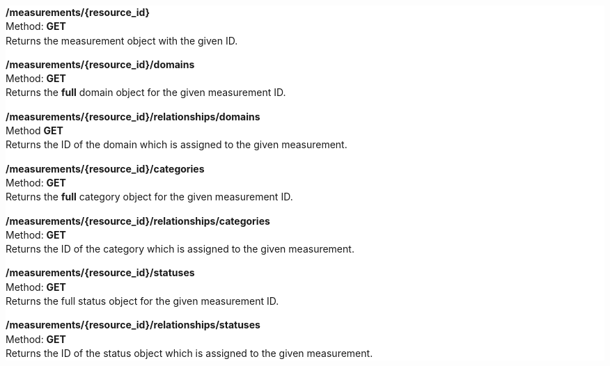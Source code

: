 **/measurements/{resource_id}** <br> Method: **GET** <br> Returns the measurement object with the given ID.

**/measurements/{resource_id}/domains** <br> Method: **GET** <br> Returns the **full** domain object for the given measurement ID.

**/measurements/{resource_id}/relationships/domains** <br> Method **GET** <br> Returns the ID of the domain which is assigned to the given measurement.

**/measurements/{resource_id}/categories** <br> Method: **GET** <br> Returns the **full** category object for the given measurement ID.

**/measurements/{resource_id}/relationships/categories** <br> Method: **GET** <br> Returns the ID of the category which is assigned to the given measurement.

**/measurements/{resource_id}/statuses** <br> Method: **GET** <br> Returns the full status object for the given measurement ID.

**/measurements/{resource_id}/relationships/statuses** <br> Method: **GET** <br> Returns the ID of the status object which is assigned to the given measurement.